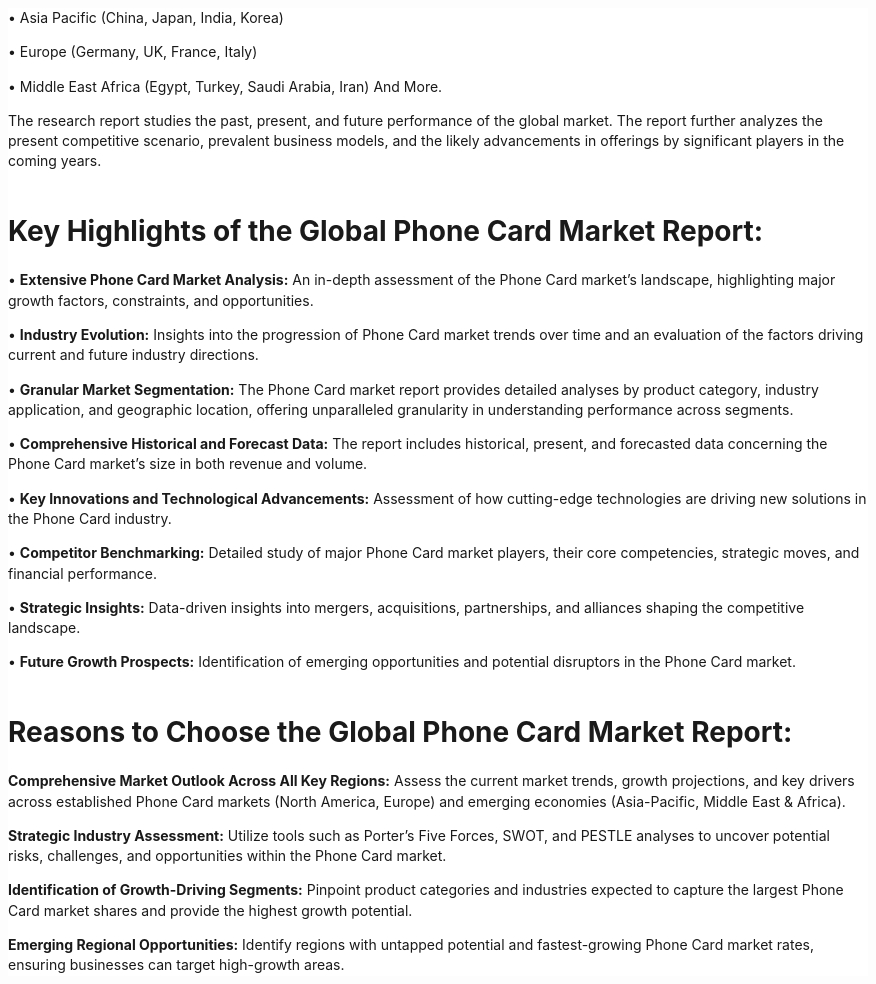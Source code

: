 • Asia Pacific (China, Japan, India, Korea)

• Europe (Germany, UK, France, Italy)

• Middle East Africa (Egypt, Turkey, Saudi Arabia, Iran) And More.

The research report studies the past, present, and future performance of the global market. The report further analyzes the present competitive scenario, prevalent business models, and the likely advancements in offerings by significant players in the coming years.

# <strong>Key Highlights of the Global Phone Card Market Report:</strong>

• <strong>Extensive Phone Card Market Analysis:</strong> An in-depth assessment of the Phone Card market’s landscape, highlighting major growth factors, constraints, and opportunities.

• <strong>Industry Evolution:</strong> Insights into the progression of Phone Card market trends over time and an evaluation of the factors driving current and future industry directions.

• <strong>Granular Market Segmentation:</strong> The Phone Card market report provides detailed analyses by product category, industry application, and geographic location, offering unparalleled granularity in understanding performance across segments.

• <strong>Comprehensive Historical and Forecast Data:</strong> The report includes historical, present, and forecasted data concerning the Phone Card market’s size in both revenue and volume.

• <strong>Key Innovations and Technological Advancements:</strong> Assessment of how cutting-edge technologies are driving new solutions in the Phone Card industry.

• <strong>Competitor Benchmarking:</strong> Detailed study of major Phone Card market players, their core competencies, strategic moves, and financial performance.

• <strong>Strategic Insights:</strong> Data-driven insights into mergers, acquisitions, partnerships, and alliances shaping the competitive landscape.

• <strong>Future Growth Prospects:</strong> Identification of emerging opportunities and potential disruptors in the Phone Card market.

# <strong>Reasons to Choose the Global Phone Card Market Report:</strong>

<strong>Comprehensive Market Outlook Across All Key Regions:</strong>
Assess the current market trends, growth projections, and key drivers across established Phone Card markets (North America, Europe) and emerging economies (Asia-Pacific, Middle East & Africa).

<strong>Strategic Industry Assessment:</strong>
Utilize tools such as Porter’s Five Forces, SWOT, and PESTLE analyses to uncover potential risks, challenges, and opportunities within the Phone Card market.

<strong>Identification of Growth-Driving Segments:</strong>
Pinpoint product categories and industries expected to capture the largest Phone Card market shares and provide the highest growth potential.

<strong>Emerging Regional Opportunities:</strong>
Identify regions with untapped potential and fastest-growing Phone Card market rates, ensuring businesses can target high-growth areas.

